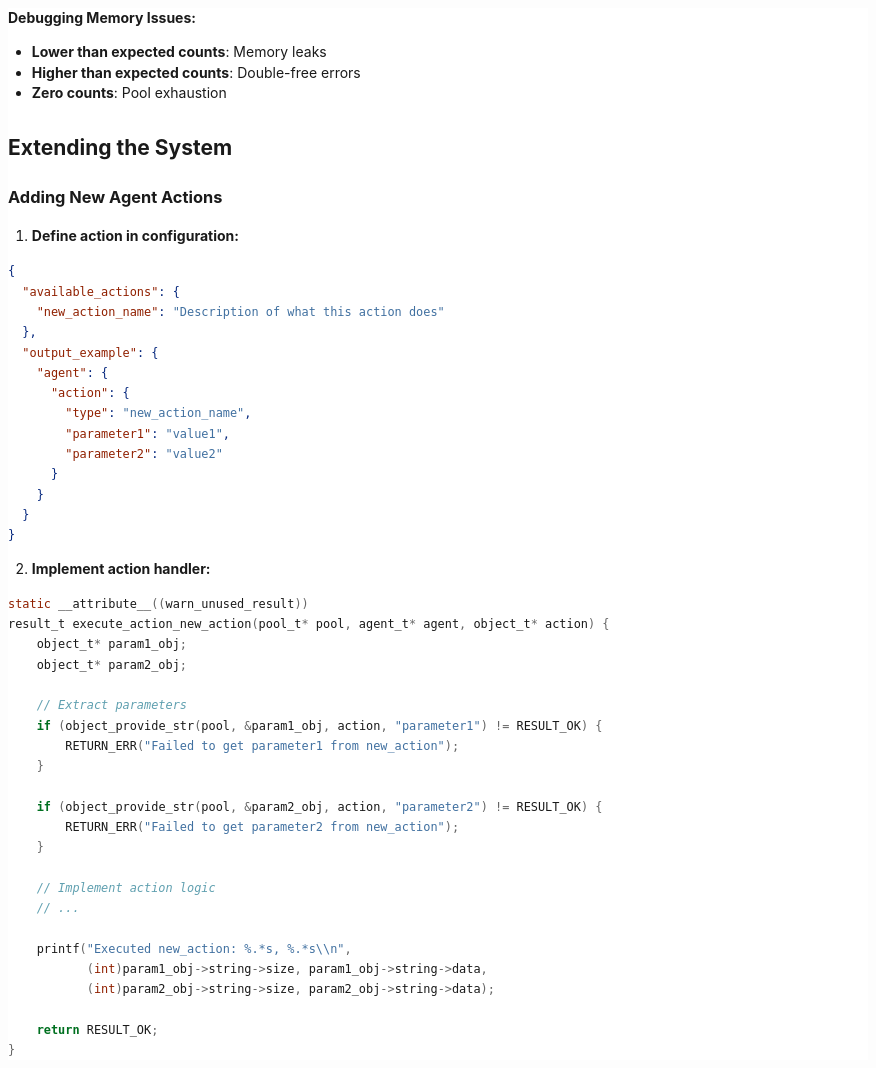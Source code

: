 **Debugging Memory Issues:**
- **Lower than expected counts**: Memory leaks
- **Higher than expected counts**: Double-free errors
- **Zero counts**: Pool exhaustion

## Extending the System

### Adding New Agent Actions

1. **Define action in configuration:**

```json
{
  "available_actions": {
    "new_action_name": "Description of what this action does"
  },
  "output_example": {
    "agent": {
      "action": {
        "type": "new_action_name",
        "parameter1": "value1",
        "parameter2": "value2"
      }
    }
  }
}
```

2. **Implement action handler:**

```c
static __attribute__((warn_unused_result)) 
result_t execute_action_new_action(pool_t* pool, agent_t* agent, object_t* action) {
    object_t* param1_obj;
    object_t* param2_obj;
    
    // Extract parameters
    if (object_provide_str(pool, &param1_obj, action, "parameter1") != RESULT_OK) {
        RETURN_ERR("Failed to get parameter1 from new_action");
    }
    
    if (object_provide_str(pool, &param2_obj, action, "parameter2") != RESULT_OK) {
        RETURN_ERR("Failed to get parameter2 from new_action");
    }
    
    // Implement action logic
    // ...
    
    printf("Executed new_action: %.*s, %.*s\\n",
           (int)param1_obj->string->size, param1_obj->string->data,
           (int)param2_obj->string->size, param2_obj->string->data);
    
    return RESULT_OK;
}
```
